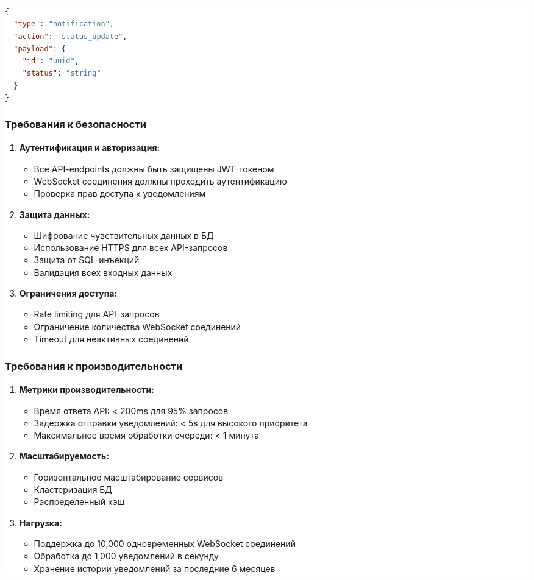 ```json
{
  "type": "notification",
  "action": "status_update",
  "payload": {
    "id": "uuid",
    "status": "string"
  }
}
```

### **Требования к безопасности**

1. **Аутентификация и авторизация:**

   - Все API-endpoints должны быть защищены JWT-токеном
   - WebSocket соединения должны проходить аутентификацию
   - Проверка прав доступа к уведомлениям

2. **Защита данных:**

   - Шифрование чувствительных данных в БД
   - Использование HTTPS для всех API-запросов
   - Защита от SQL-инъекций
   - Валидация всех входных данных

3. **Ограничения доступа:**
   - Rate limiting для API-запросов
   - Ограничение количества WebSocket соединений
   - Timeout для неактивных соединений

### **Требования к производительности**

1. **Метрики производительности:**

   - Время ответа API: < 200ms для 95% запросов
   - Задержка отправки уведомлений: < 5s для высокого приоритета
   - Максимальное время обработки очереди: < 1 минута

2. **Масштабируемость:**

   - Горизонтальное масштабирование сервисов
   - Кластеризация БД
   - Распределенный кэш

3. **Нагрузка:**
   - Поддержка до 10,000 одновременных WebSocket соединений
   - Обработка до 1,000 уведомлений в секунду
   - Хранение истории уведомлений за последние 6 месяцев
